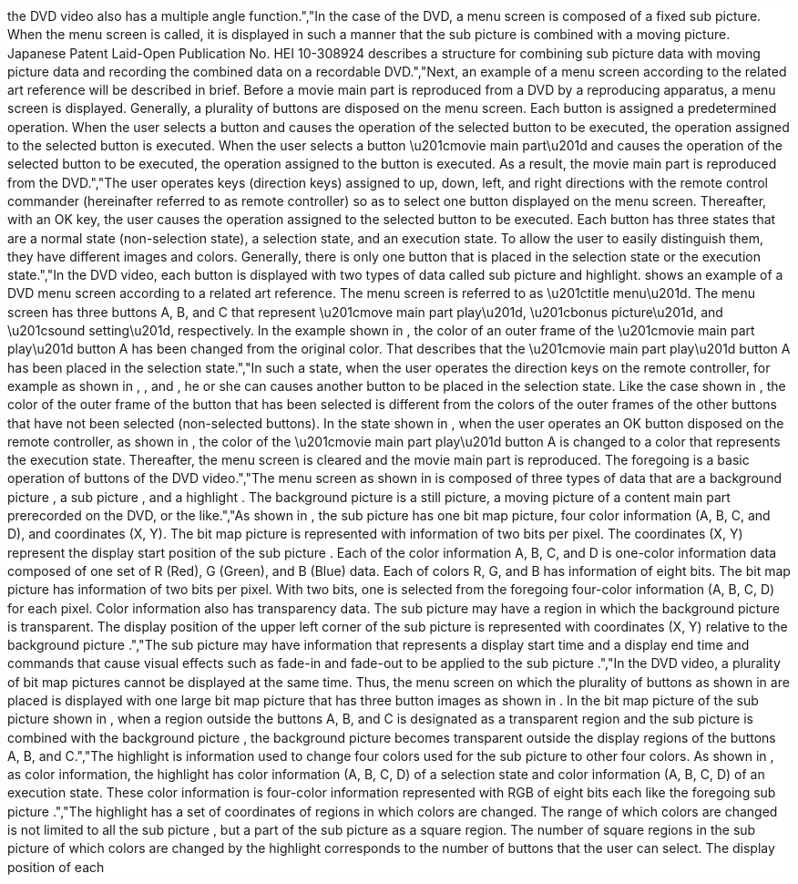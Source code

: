 the DVD video also has a multiple angle function.","In the case of the DVD, a menu screen is composed of a fixed sub picture. When the menu screen is called, it is displayed in such a manner that the sub picture is combined with a moving picture. Japanese Patent Laid-Open Publication No. HEI 10-308924 describes a structure for combining sub picture data with moving picture data and recording the combined data on a recordable DVD.","Next, an example of a menu screen according to the related art reference will be described in brief. Before a movie main part is reproduced from a DVD by a reproducing apparatus, a menu screen is displayed. Generally, a plurality of buttons are disposed on the menu screen. Each button is assigned a predetermined operation. When the user selects a button and causes the operation of the selected button to be executed, the operation assigned to the selected button is executed. When the user selects a button \u201cmovie main part\u201d and causes the operation of the selected button to be executed, the operation assigned to the button is executed. As a result, the movie main part is reproduced from the DVD.","The user operates keys (direction keys) assigned to up, down, left, and right directions with the remote control commander (hereinafter referred to as remote controller) so as to select one button displayed on the menu screen. Thereafter, with an OK key, the user causes the operation assigned to the selected button to be executed. Each button has three states that are a normal state (non-selection state), a selection state, and an execution state. To allow the user to easily distinguish them, they have different images and colors. Generally, there is only one button that is placed in the selection state or the execution state.","In the DVD video, each button is displayed with two types of data called sub picture and highlight.  shows an example of a DVD menu screen  according to a related art reference. The menu screen  is referred to as \u201ctitle menu\u201d. The menu screen  has three buttons A, B, and C that represent \u201cmove main part play\u201d, \u201cbonus picture\u201d, and \u201csound setting\u201d, respectively. In the example shown in , the color of an outer frame of the \u201cmovie main part play\u201d button A has been changed from the original color. That describes that the \u201cmovie main part play\u201d button A has been placed in the selection state.","In such a state, when the user operates the direction keys on the remote controller, for example as shown in , , and , he or she can causes another button to be placed in the selection state. Like the case shown in , the color of the outer frame of the button that has been selected is different from the colors of the outer frames of the other buttons that have not been selected (non-selected buttons). In the state shown in , when the user operates an OK button disposed on the remote controller, as shown in , the color of the \u201cmovie main part play\u201d button A is changed to a color that represents the execution state. Thereafter, the menu screen  is cleared and the movie main part is reproduced. The foregoing is a basic operation of buttons of the DVD video.","The menu screen  as shown in  is composed of three types of data that are a background picture , a sub picture , and a highlight . The background picture  is a still picture, a moving picture of a content main part prerecorded on the DVD, or the like.","As shown in , the sub picture  has one bit map picture, four color information (A, B, C, and D), and coordinates (X, Y). The bit map picture is represented with information of two bits per pixel. The coordinates (X, Y) represent the display start position of the sub picture . Each of the color information A, B, C, and D is one-color information data composed of one set of R (Red), G (Green), and B (Blue) data. Each of colors R, G, and B has information of eight bits. The bit map picture has information of two bits per pixel. With two bits, one is selected from the foregoing four-color information (A, B, C, D) for each pixel. Color information also has transparency data. The sub picture  may have a region in which the background picture  is transparent. The display position of the upper left corner of the sub picture  is represented with coordinates (X, Y) relative to the background picture .","The sub picture  may have information that represents a display start time and a display end time and commands that cause visual effects such as fade-in and fade-out to be applied to the sub picture .","In the DVD video, a plurality of bit map pictures cannot be displayed at the same time. Thus, the menu screen  on which the plurality of buttons as shown in  are placed is displayed with one large bit map picture that has three button images as shown in . In the bit map picture of the sub picture  shown in , when a region outside the buttons A, B, and C is designated as a transparent region and the sub picture  is combined with the background picture , the background picture  becomes transparent outside the display regions of the buttons A, B, and C.","The highlight  is information used to change four colors used for the sub picture  to other four colors. As shown in , as color information, the highlight  has color information (A, B, C, D) of a selection state and color information (A, B, C, D) of an execution state. These color information is four-color information represented with RGB of eight bits each like the foregoing sub picture .","The highlight  has a set of coordinates of regions in which colors are changed. The range of which colors are changed is not limited to all the sub picture , but a part of the sub picture  as a square region. The number of square regions in the sub picture  of which colors are changed by the highlight  corresponds to the number of buttons that the user can select. The display position of each
